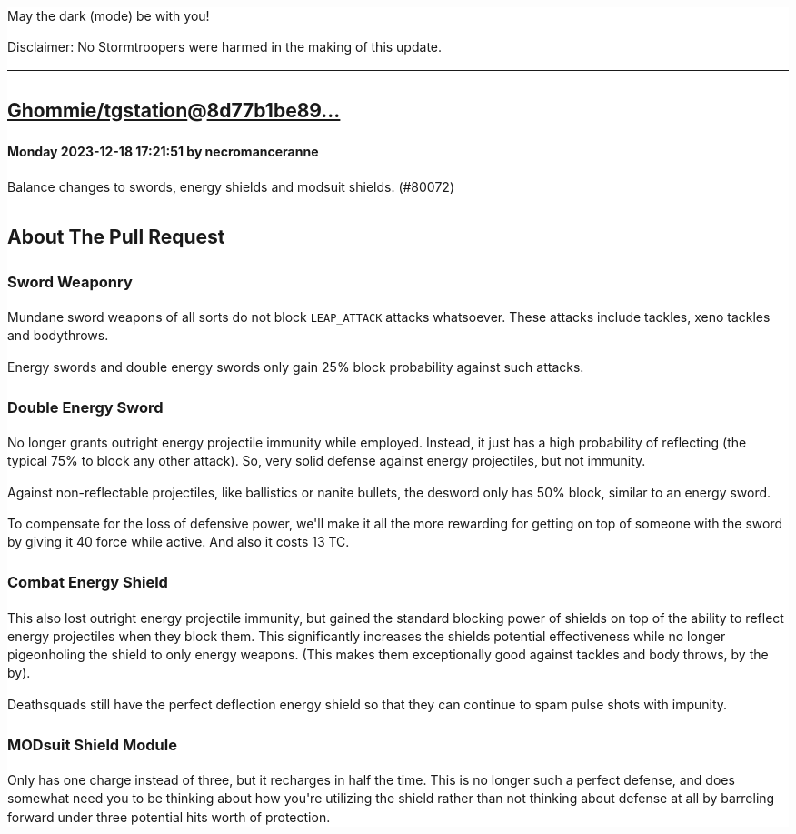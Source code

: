 May the dark (mode) be with you!

Disclaimer: No Stormtroopers were harmed in the making of this update.

---
## [Ghommie/tgstation](https://github.com/Ghommie/tgstation)@[8d77b1be89...](https://github.com/Ghommie/tgstation/commit/8d77b1be89f771391c5697a1a3ac180f68cd6858)
#### Monday 2023-12-18 17:21:51 by necromanceranne

Balance changes to swords, energy shields and modsuit shields. (#80072)

## About The Pull Request

### Sword Weaponry

Mundane sword weapons of all sorts do not block ``LEAP_ATTACK`` attacks
whatsoever. These attacks include tackles, xeno tackles and bodythrows.

Energy swords and double energy swords only gain 25% block probability
against such attacks.

### Double Energy Sword

No longer grants outright energy projectile immunity while employed.
Instead, it just has a high probability of reflecting (the typical 75%
to block any other attack). So, very solid defense against energy
projectiles, but not immunity.

Against non-reflectable projectiles, like ballistics or nanite bullets,
the desword only has 50% block, similar to an energy sword.

To compensate for the loss of defensive power, we'll make it all the
more rewarding for getting on top of someone with the sword by giving it
40 force while active. And also it costs 13 TC.

### Combat Energy Shield

This also lost outright energy projectile immunity, but gained the
standard blocking power of shields on top of the ability to reflect
energy projectiles when they block them. This significantly increases
the shields potential effectiveness while no longer pigeonholing the
shield to only energy weapons. (This makes them exceptionally good
against tackles and body throws, by the by).

Deathsquads still have the perfect deflection energy shield so that they
can continue to spam pulse shots with impunity.

### MODsuit Shield Module

Only has one charge instead of three, but it recharges in half the time.
This is no longer such a perfect defense, and does somewhat need you to
be thinking about how you're utilizing the shield rather than not
thinking about defense at all by barreling forward under three potential
hits worth of protection.
